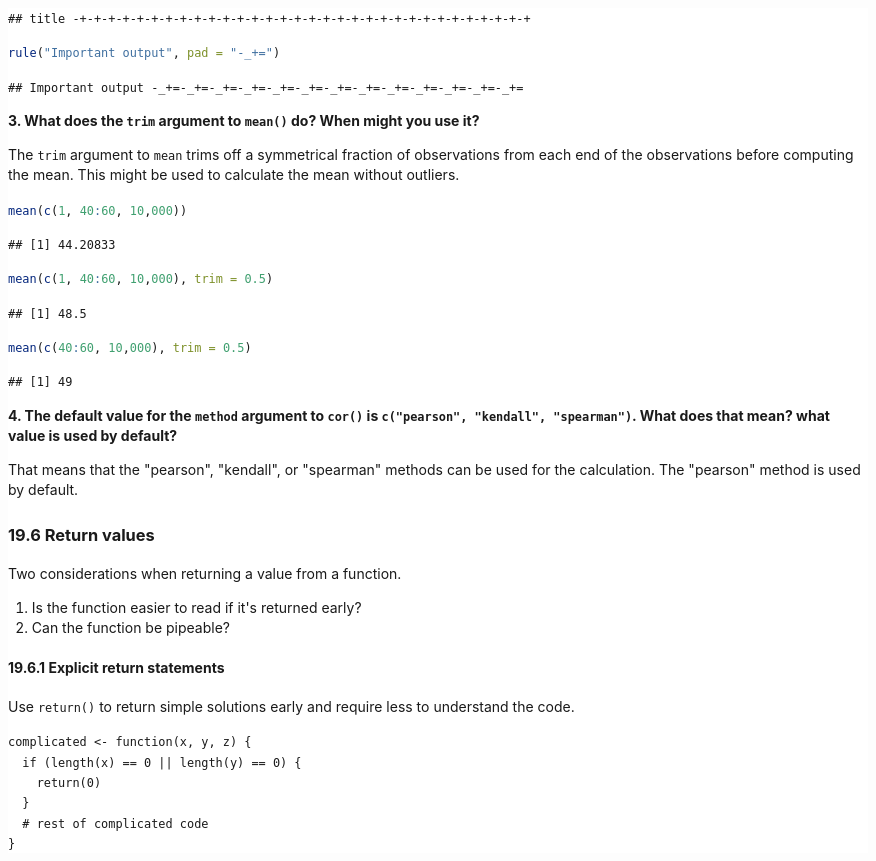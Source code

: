 ```
## title -+-+-+-+-+-+-+-+-+-+-+-+-+-+-+-+-+-+-+-+-+-+-+-+-+-+-+-+-+-+-+-+
```

```r
rule("Important output", pad = "-_+=")
```

```
## Important output -_+=-_+=-_+=-_+=-_+=-_+=-_+=-_+=-_+=-_+=-_+=-_+=-_+=
```

**3. What does the `trim` argument to `mean()` do? When might you use it?**

The `trim` argument to `mean` trims off a symmetrical fraction of observations from each end of the observations before computing the mean. This might be used to calculate the mean without outliers. 


```r
mean(c(1, 40:60, 10,000))
```

```
## [1] 44.20833
```

```r
mean(c(1, 40:60, 10,000), trim = 0.5)
```

```
## [1] 48.5
```

```r
mean(c(40:60, 10,000), trim = 0.5)
```

```
## [1] 49
```

**4. The default value for the `method` argument to `cor()` is `c("pearson", "kendall", "spearman")`. What does that mean? what value is used by default?**

That means that the "pearson", "kendall", or "spearman" methods can be used for the calculation. The "pearson" method is used by default. 

### 19.6 Return values
Two considerations when returning a value from a function.

1. Is the function easier to read if it's returned early?
2. Can the function be pipeable?

#### 19.6.1 Explicit return statements

Use `return()` to return simple solutions early and require less to understand the code.

```
complicated <- function(x, y, z) {
  if (length(x) == 0 || length(y) == 0) {
    return(0)
  }
  # rest of complicated code
}
```
